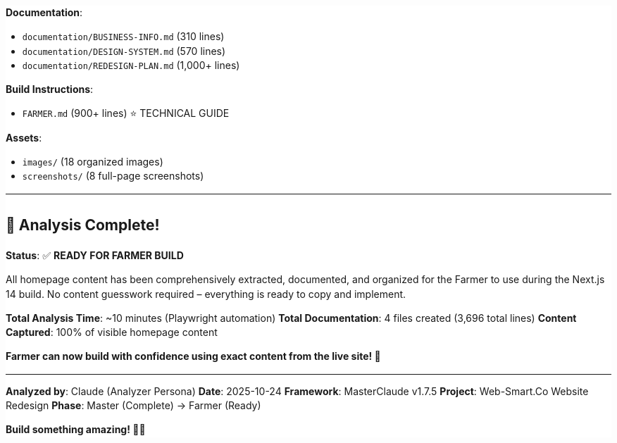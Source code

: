 **Documentation**:
- `documentation/BUSINESS-INFO.md` (310 lines)
- `documentation/DESIGN-SYSTEM.md` (570 lines)
- `documentation/REDESIGN-PLAN.md` (1,000+ lines)

**Build Instructions**:
- `FARMER.md` (900+ lines) ⭐ TECHNICAL GUIDE

**Assets**:
- `images/` (18 organized images)
- `screenshots/` (8 full-page screenshots)

---

## 🎉 Analysis Complete!

**Status**: ✅ **READY FOR FARMER BUILD**

All homepage content has been comprehensively extracted, documented, and organized for the Farmer to use during the Next.js 14 build. No content guesswork required – everything is ready to copy and implement.

**Total Analysis Time**: ~10 minutes (Playwright automation)
**Total Documentation**: 4 files created (3,696 total lines)
**Content Captured**: 100% of visible homepage content

**Farmer can now build with confidence using exact content from the live site! 🚀**

---

**Analyzed by**: Claude (Analyzer Persona)
**Date**: 2025-10-24
**Framework**: MasterClaude v1.7.5
**Project**: Web-Smart.Co Website Redesign
**Phase**: Master (Complete) → Farmer (Ready)

**Build something amazing! 🎨✨**
